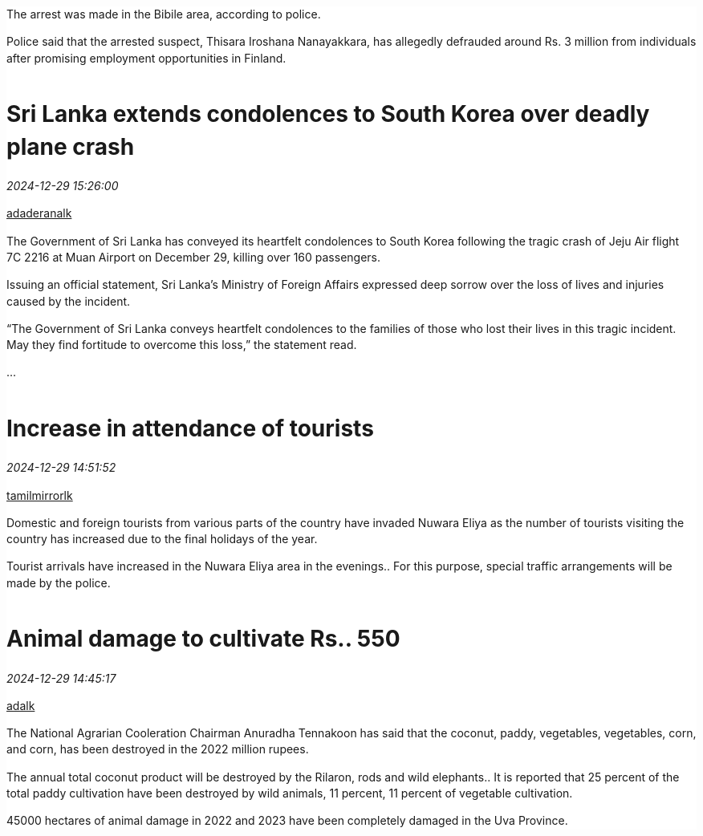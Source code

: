 The arrest was made in the Bibile area, according to police.

Police said that the arrested suspect, Thisara Iroshana Nanayakkara, has allegedly defrauded around Rs. 3 million from individuals after promising employment opportunities in Finland.



# Sri Lanka extends condolences to South Korea over deadly plane crash

*2024-12-29 15:26:00*

[adaderanalk](https://www.adaderana.lk/news/104564/sri-lanka-extends-condolences-to-south-korea-over-deadly-plane-crash)

The Government of Sri Lanka has conveyed its heartfelt condolences to South Korea following the tragic crash of Jeju Air flight 7C 2216 at Muan Airport on December 29, killing over 160 passengers.

Issuing an official statement, Sri Lanka’s Ministry of Foreign Affairs expressed deep sorrow over the loss of lives and injuries caused by the incident.

“The Government of Sri Lanka conveys heartfelt condolences to the families of those who lost their lives in this tragic incident. May they find fortitude to overcome this loss,” the statement read.

...



# Increase in attendance of tourists

*2024-12-29 14:51:52*

[tamilmirrorlk](https://www.tamilmirror.lk/மலையகம்/சுற்றுலா-பயணிகளின்-வருகை-அதிகரிப்பு/76-349443)

Domestic and foreign tourists from various parts of the country have invaded Nuwara Eliya as the number of tourists visiting the country has increased due to the final holidays of the year.

Tourist arrivals have increased in the Nuwara Eliya area in the evenings.. For this purpose, special traffic arrangements will be made by the police.



# Animal damage to cultivate Rs.. 550

*2024-12-29 14:45:17*

[adalk](https://www.ada.lk/breaking_news/වසර-දෙකකදි-වගාවට-සත්ව-හානිය-රු-මි--550යි/11-413892)

The National Agrarian Cooleration Chairman Anuradha Tennakoon has said that the coconut, paddy, vegetables, vegetables, corn, and corn, has been destroyed in the 2022 million rupees.

The annual total coconut product will be destroyed by the Rilaron, rods and wild elephants.. It is reported that 25 percent of the total paddy cultivation have been destroyed by wild animals, 11 percent, 11 percent of vegetable cultivation.

45000 hectares of animal damage in 2022 and 2023 have been completely damaged in the Uva Province.

